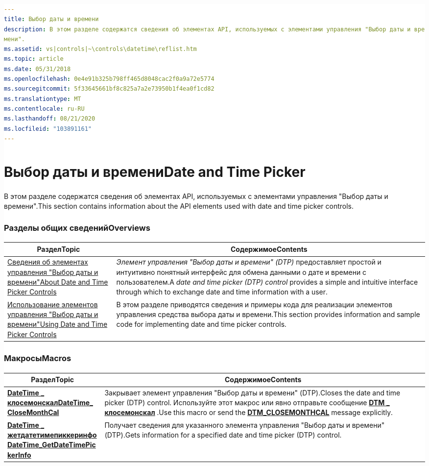 ```yaml
---
title: Выбор даты и времени
description: В этом разделе содержатся сведения об элементах API, используемых с элементами управления "Выбор даты и времени".
ms.assetid: vs|controls|~\controls\datetime\reflist.htm
ms.topic: article
ms.date: 05/31/2018
ms.openlocfilehash: 0e4e91b325b798ff465d8048cac2f0a9a72e5774
ms.sourcegitcommit: 5f33645661bf8c825a7a2e73950b1f4ea0f1cd82
ms.translationtype: MT
ms.contentlocale: ru-RU
ms.lasthandoff: 08/21/2020
ms.locfileid: "103891161"
---
```

# <a name="date-and-time-picker"></a><span data-ttu-id="d9a54-103">Выбор даты и времени</span><span class="sxs-lookup"><span data-stu-id="d9a54-103">Date and Time Picker</span></span>

<span data-ttu-id="d9a54-104">В этом разделе содержатся сведения об элементах API, используемых с элементами управления "Выбор даты и времени".</span><span class="sxs-lookup"><span data-stu-id="d9a54-104">This section contains information about the API elements used with date and time picker controls.</span></span>

### <a name="overviews"></a><span data-ttu-id="d9a54-105">Разделы общих сведений</span><span class="sxs-lookup"><span data-stu-id="d9a54-105">Overviews</span></span>



| <span data-ttu-id="d9a54-106">Раздел</span><span class="sxs-lookup"><span data-stu-id="d9a54-106">Topic</span></span>                                                                    | <span data-ttu-id="d9a54-107">Содержимое</span><span class="sxs-lookup"><span data-stu-id="d9a54-107">Contents</span></span>                                                                                                                                                     |
|--------------------------------------------------------------------------|--------------------------------------------------------------------------------------------------------------------------------------------------------------|
| [<span data-ttu-id="d9a54-108">Сведения об элементах управления "Выбор даты и времени"</span><span class="sxs-lookup"><span data-stu-id="d9a54-108">About Date and Time Picker Controls</span></span>](date-and-time-picker-controls.md) | <span data-ttu-id="d9a54-109">*Элемент управления "Выбор даты и времени" (DTP)* предоставляет простой и интуитивно понятный интерфейс для обмена данными о дате и времени с пользователем.</span><span class="sxs-lookup"><span data-stu-id="d9a54-109">A *date and time picker (DTP) control* provides a simple and intuitive interface through which to exchange date and time information with a user.</span></span><br/> |
| [<span data-ttu-id="d9a54-110">Использование элементов управления "Выбор даты и времени"</span><span class="sxs-lookup"><span data-stu-id="d9a54-110">Using Date and Time Picker Controls</span></span>](using-date-and-time-picker.md)    | <span data-ttu-id="d9a54-111">В этом разделе приводятся сведения и примеры кода для реализации элементов управления средства выбора даты и времени.</span><span class="sxs-lookup"><span data-stu-id="d9a54-111">This section provides information and sample code for implementing date and time picker controls.</span></span> <br/>                                                |



 

### <a name="macros"></a><span data-ttu-id="d9a54-112">Макросы</span><span class="sxs-lookup"><span data-stu-id="d9a54-112">Macros</span></span>



| <span data-ttu-id="d9a54-113">Раздел</span><span class="sxs-lookup"><span data-stu-id="d9a54-113">Topic</span></span>                                                                     | <span data-ttu-id="d9a54-114">Содержимое</span><span class="sxs-lookup"><span data-stu-id="d9a54-114">Contents</span></span>                                                                                                                                                                                                                                                                     |
|---------------------------------------------------------------------------|------------------------------------------------------------------------------------------------------------------------------------------------------------------------------------------------------------------------------------------------------------------------------|
| [<span data-ttu-id="d9a54-115">**DateTime \_ клосемонскал**</span><span class="sxs-lookup"><span data-stu-id="d9a54-115">**DateTime\_CloseMonthCal**</span></span>](/windows/desktop/api/Commctrl/nf-commctrl-datetime_closemonthcal)                 | <span data-ttu-id="d9a54-116">Закрывает элемент управления "Выбор даты и времени" (DTP).</span><span class="sxs-lookup"><span data-stu-id="d9a54-116">Closes the date and time picker (DTP) control.</span></span> <span data-ttu-id="d9a54-117">Используйте этот макрос или явно отправьте сообщение [**DTM \_ клосемонскал**](dtm-closemonthcal.md) .</span><span class="sxs-lookup"><span data-stu-id="d9a54-117">Use this macro or send the [**DTM\_CLOSEMONTHCAL**](dtm-closemonthcal.md) message explicitly.</span></span><br/>                                                                                                                     |
| [<span data-ttu-id="d9a54-118">**DateTime \_ жетдатетимепиккеринфо**</span><span class="sxs-lookup"><span data-stu-id="d9a54-118">**DateTime\_GetDateTimePickerInfo**</span></span>](/windows/desktop/api/Commctrl/nf-commctrl-datetime_getdatetimepickerinfo) | <span data-ttu-id="d9a54-119">Получает сведения для указанного элемента управления "Выбор даты и времени" (DTP).</span><span class="sxs-lookup"><span data-stu-id="d9a54-119">Gets information for a specified date and time picker (DTP) control.</span></span><br/>                                                                                                                                                                                              |